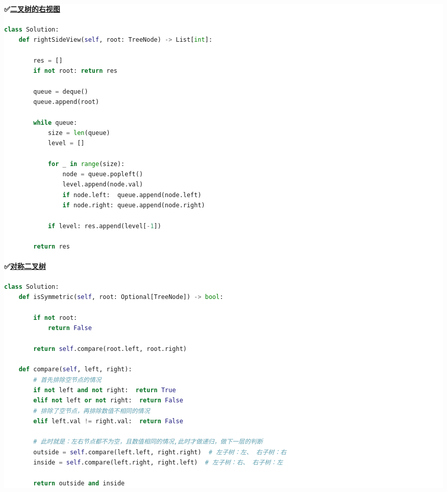 

#### ✅[二叉树的右视图](https://leetcode-cn.com/problems/binary-tree-right-side-view/)

```python
class Solution:
    def rightSideView(self, root: TreeNode) -> List[int]:
        
        res = []
        if not root: return res
        
        queue = deque()
        queue.append(root)

        while queue:
            size = len(queue)
            level = []

            for _ in range(size):
                node = queue.popleft()
                level.append(node.val)
                if node.left:  queue.append(node.left)
                if node.right: queue.append(node.right)
            
            if level: res.append(level[-1])
        
        return res
```



#### ✅[对称二叉树](https://leetcode.cn/problems/symmetric-tree/)

```python
class Solution:
    def isSymmetric(self, root: Optional[TreeNode]) -> bool:

        if not root:
            return False
        
        return self.compare(root.left, root.right)
    
    def compare(self, left, right):
        # 首先排除空节点的情况
        if not left and not right:  return True
        elif not left or not right:  return False
        # 排除了空节点，再排除数值不相同的情况
        elif left.val != right.val:  return False

        # 此时就是：左右节点都不为空，且数值相同的情况,此时才做递归，做下一层的判断
        outside = self.compare(left.left, right.right)  # 左子树：左、 右子树：右
        inside = self.compare(left.right, right.left)  # 左子树：右、 右子树：左

        return outside and inside
```
